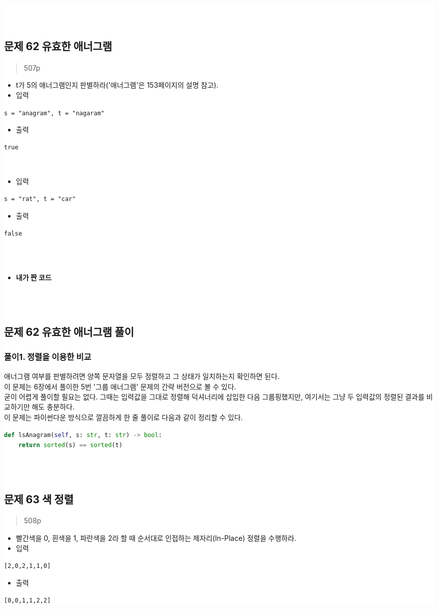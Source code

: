 <br><br>

## 문제 62 유효한 애너그램
> 507p

* t가 5의 애너그램인지 판별하라('애너그램'은 153페이지의 설명 참고).
* 입력
```
s = "anagram", t = "nagaram"
```
* 출력
```
true
```

<br>

* 입력
```
s = "rat", t = "car"
```
* 출력
```
false
```

<br><br>

* **내가 짠 코드**<br>
```python

```

<br><br>

## 문제 62 유효한 애너그램 풀이
### 풀이1. 정렬을 이용한 비교
애너그램 여부를 판별하려면 양쪽 문자열을 모두 정렬하고 그 상태가 일치하는지 확인하면 된다.<br>
이 문제는 6장에서 풀이한 5번 '그룹 애너그램' 문제의 간략 버전으로 볼 수 있다.<br>
굳이 어렵게 풀이할 필요는 없다. 그때는 입력값을 그대로 정렬해 덕셔너리에 삽입한 다음 그룹핑했지만, 여기서는 그냥 두 입력값의 정렬된 결과를 비교하기만 해도 충분하다. <br>
이 문제는 파이썬다운 방식으로 깔끔하게 한 줄 풀이로 다음과 같이 정리할 수 있다.
```python
def lsAnagram(self, s: str, t: str) -> bool:
    return sorted(s) == sorted(t)
```

<br><br>

## 문제 63 색 정렬
> 508p

* 빨간색을 0, 흰색을 1, 파란색을 2라 할 때 순서대로 인접하는 제자리(In-Place) 정렬을 수행하라.
* 입력
```
[2,0,2,1,1,0]
```
* 출력
```
[0,0,1,1,2,2]
```
